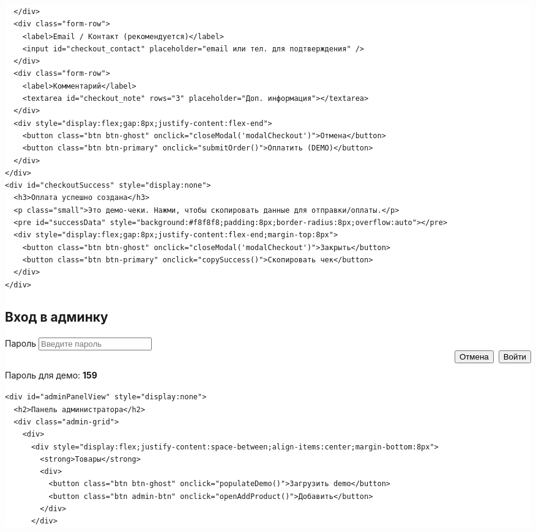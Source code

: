       </div>
      <div class="form-row">
        <label>Email / Контакт (рекомендуется)</label>
        <input id="checkout_contact" placeholder="email или тел. для подтверждения" />
      </div>
      <div class="form-row">
        <label>Комментарий</label>
        <textarea id="checkout_note" rows="3" placeholder="Доп. информация"></textarea>
      </div>
      <div style="display:flex;gap:8px;justify-content:flex-end">
        <button class="btn btn-ghost" onclick="closeModal('modalCheckout')">Отмена</button>
        <button class="btn btn-primary" onclick="submitOrder()">Оплатить (DEMO)</button>
      </div>
    </div>
    <div id="checkoutSuccess" style="display:none">
      <h3>Оплата успешно создана</h3>
      <p class="small">Это демо-чеки. Нажми, чтобы скопировать данные для отправки/оплаты.</p>
      <pre id="successData" style="background:#f8f8f8;padding:8px;border-radius:8px;overflow:auto"></pre>
      <div style="display:flex;gap:8px;justify-content:flex-end;margin-top:8px">
        <button class="btn btn-ghost" onclick="closeModal('modalCheckout')">Закрыть</button>
        <button class="btn btn-primary" onclick="copySuccess()">Скопировать чек</button>
      </div>
    </div>
  </div>
</div>


<div id="modalAdmin" class="modal-backdrop" onclick="backdropClick(event,'modalAdmin')">
  <div class="modal" onclick="event.stopPropagation()">
    <div id="adminLoginView">
      <h2>Вход в админку</h2>
      <div class="form-row">
        <label>Пароль</label>
        <input id="admin_password" type="password" placeholder="Введите пароль" />
      </div>
      <div style="display:flex;gap:8px;justify-content:flex-end">
        <button class="btn btn-ghost" onclick="closeModal('modalAdmin')">Отмена</button>
        <button class="btn admin-btn" onclick="adminLogin()">Войти</button>
      </div>
      <p class="small" style="margin-top:10px">Пароль для демо: <strong>159</strong></p>
    </div>

    <div id="adminPanelView" style="display:none">
      <h2>Панель администратора</h2>
      <div class="admin-grid">
        <div>
          <div style="display:flex;justify-content:space-between;align-items:center;margin-bottom:8px">
            <strong>Товары</strong>
            <div>
              <button class="btn btn-ghost" onclick="populateDemo()">Загрузить demo</button>
              <button class="btn admin-btn" onclick="openAddProduct()">Добавить</button>
            </div>
          </div>
